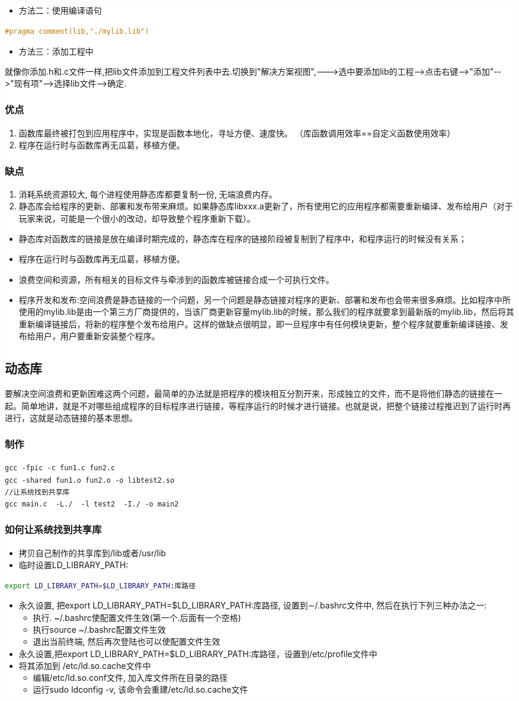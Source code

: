 - 方法二：使用编译语句
```C
#pragma comment(lib,"./mylib.lib")
```
- 方法三：添加工程中

就像你添加.h和.c文件一样,把lib文件添加到工程文件列表中去.切换到"解决方案视图",--->选中要添加lib的工程-->点击右键-->"添加"-->"现有项"-->选择lib文件-->确定.


### 优点
1. 函数库最终被打包到应用程序中，实现是函数本地化，寻址方便、速度快。
（库函数调用效率==自定义函数使用效率）
2. 程序在运行时与函数库再无瓜葛，移植方便。

### 缺点

1. 消耗系统资源较大, 每个进程使用静态库都要复制一份, 无端浪费内存。
2. 静态库会给程序的更新、部署和发布带来麻烦。如果静态库libxxx.a更新了，所有使用它的应用程序都需要重新编译、发布给用户（对于玩家来说，可能是一个很小的改动，却导致整个程序重新下载）。

- 静态库对函数库的链接是放在编译时期完成的，静态库在程序的链接阶段被复制到了程序中，和程序运行的时候没有关系；
- 程序在运行时与函数库再无瓜葛，移植方便。
- 浪费空间和资源，所有相关的目标文件与牵涉到的函数库被链接合成一个可执行文件。



- 程序开发和发布:空间浪费是静态链接的一个问题，另一个问题是静态链接对程序的更新、部署和发布也会带来很多麻烦。比如程序中所使用的mylib.lib是由一个第三方厂商提供的，当该厂商更新容量mylib.lib的时候，那么我们的程序就要拿到最新版的mylib.lib，然后将其重新编译链接后，将新的程序整个发布给用户。这样的做缺点很明显，即一旦程序中有任何模块更新，整个程序就要重新编译链接、发布给用户，用户要重新安装整个程序。



## 动态库
要解决空间浪费和更新困难这两个问题，最简单的办法就是把程序的模块相互分割开来，形成独立的文件，而不是将他们静态的链接在一起。简单地讲，就是不对哪些组成程序的目标程序进行链接，等程序运行的时候才进行链接。也就是说，把整个链接过程推迟到了运行时再进行，这就是动态链接的基本思想。

### 制作

```shell
gcc -fpic -c fun1.c fun2.c
gcc -shared fun1.o fun2.o -o libtest2.so
//让系统找到共享库
gcc main.c  -L./  -l test2  -I./ -o main2
```

### 如何让系统找到共享库

- 拷贝自己制作的共享库到/lib或者/usr/lib
- 临时设置LD_LIBRARY_PATH:
```bash
export LD_LIBRARY_PATH=$LD_LIBRARY_PATH:库路径
```
- 永久设置, 把export LD_LIBRARY_PATH=$LD_LIBRARY_PATH:库路径, 设置到∼/.bashrc文件中, 然后在执行下列三种办法之一:
	- 执行. ~/.bashrc使配置文件生效(第一个.后面有一个空格)
	- 执行source ~/.bashrc配置文件生效
	- 退出当前终端, 然后再次登陆也可以使配置文件生效
- 永久设置,把export LD_LIBRARY_PATH=$LD_LIBRARY_PATH:库路径，设置到/etc/profile文件中
- 将其添加到 /etc/ld.so.cache文件中
	- 编辑/etc/ld.so.conf文件, 加入库文件所在目录的路径
	- 运行sudo ldconfig -v, 该命令会重建/etc/ld.so.cache文件
